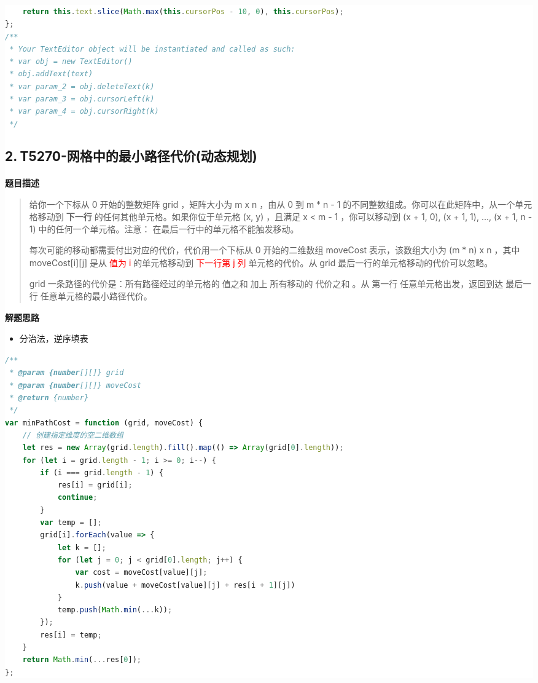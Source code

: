 ```javascript
    return this.text.slice(Math.max(this.cursorPos - 10, 0), this.cursorPos);
};
/**
 * Your TextEditor object will be instantiated and called as such:
 * var obj = new TextEditor()
 * obj.addText(text)
 * var param_2 = obj.deleteText(k)
 * var param_3 = obj.cursorLeft(k)
 * var param_4 = obj.cursorRight(k)
 */
```

## 2. T5270-网格中的最小路径代价(动态规划)

**题目描述**

>给你一个下标从 0 开始的整数矩阵 grid ，矩阵大小为 m x n ，由从 0 到 m * n - 1 的不同整数组成。你可以在此矩阵中，从一个单元格移动到 **下一行** 的任何其他单元格。如果你位于单元格 (x, y) ，且满足 x < m - 1 ，你可以移动到 (x + 1, 0), (x + 1, 1), ..., (x + 1, n - 1) 中的任何一个单元格。注意： 在最后一行中的单元格不能触发移动。
>
>每次可能的移动都需要付出对应的代价，代价用一个下标从 0 开始的二维数组 moveCost 表示，该数组大小为 (m * n) x n ，其中 moveCost[i][j] 是从 <span style="color:red">值为 i </span> 的单元格移动到 <span style="color:red">下一行第 j 列</span> 单元格的代价。从 grid 最后一行的单元格移动的代价可以忽略。
>
>grid 一条路径的代价是：所有路径经过的单元格的 值之和 加上 所有移动的 代价之和 。从 第一行 任意单元格出发，返回到达 最后一行 任意单元格的最小路径代价。

**解题思路**

- 分治法，逆序填表



```javascript
/**
 * @param {number[][]} grid
 * @param {number[][]} moveCost
 * @return {number}
 */
var minPathCost = function (grid, moveCost) {
    // 创建指定维度的空二维数组
    let res = new Array(grid.length).fill().map(() => Array(grid[0].length));
    for (let i = grid.length - 1; i >= 0; i--) {
        if (i === grid.length - 1) {
            res[i] = grid[i];
            continue;
        }
        var temp = [];
        grid[i].forEach(value => {
            let k = [];
            for (let j = 0; j < grid[0].length; j++) {
                var cost = moveCost[value][j];
                k.push(value + moveCost[value][j] + res[i + 1][j])
            }
            temp.push(Math.min(...k));
        });
        res[i] = temp;
    }
    return Math.min(...res[0]);
};
```
